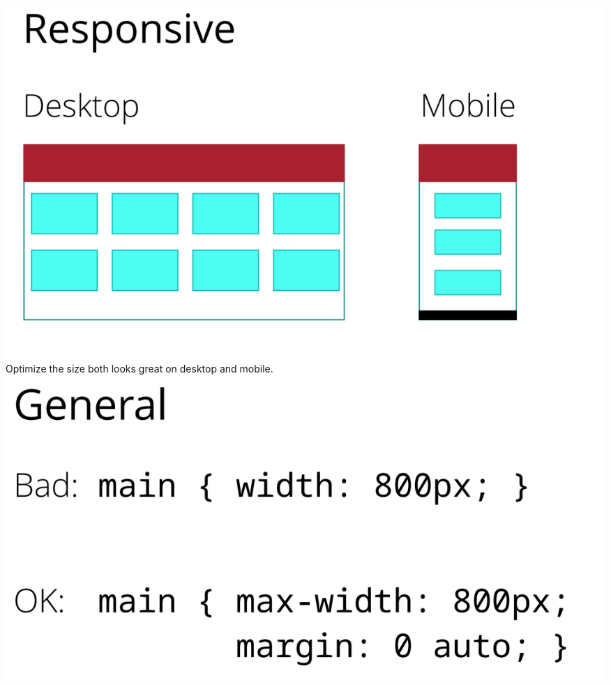 ![截屏2023-04-22 21.30.34.png](CSS%20Grid-(lecture)%209c47732d34064280935e53f8742084a4/%25E6%2588%25AA%25E5%25B1%258F2023-04-22_21.30.34.png)

Optimize the size both looks great on desktop and mobile. 

![截屏2023-04-22 21.31.12.png](CSS%20Grid-(lecture)%209c47732d34064280935e53f8742084a4/%25E6%2588%25AA%25E5%25B1%258F2023-04-22_21.31.12.png)
